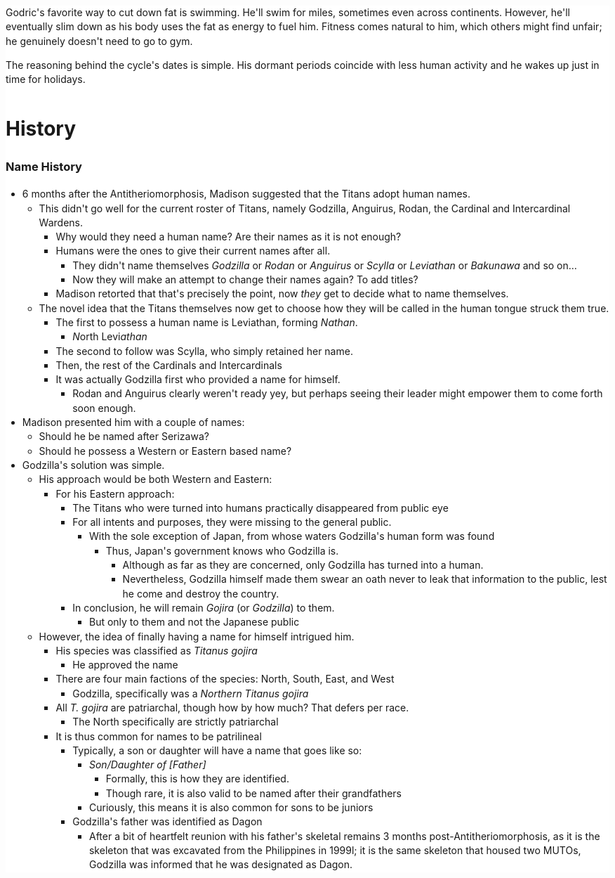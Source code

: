 Godric's favorite way to cut down fat is swimming. He'll swim for miles, sometimes even across continents. However, he'll eventually slim down as his body uses the fat as energy to fuel him. Fitness comes natural to him, which others might find unfair; he genuinely doesn't need to go to gym.

The reasoning behind the cycle's dates is simple. His dormant periods coincide with less human activity and he wakes up just in time for holidays.

# History

### Name History

- 6 months after the Antitheriomorphosis, Madison suggested that the Titans adopt human names.
	- This didn't go well for the current roster of Titans, namely Godzilla, Anguirus, Rodan, the Cardinal and Intercardinal Wardens.
		- Why would they need a human name? Are their names as it is not enough?
		- Humans were the ones to give their current names after all.
			- They didn't name themselves *Godzilla* or *Rodan* or *Anguirus* or *Scylla* or *Leviathan* or *Bakunawa* and so on…
			- Now they will make an attempt to change their names again? To add titles?
		- Madison retorted that that's precisely the point, now *they* get to decide what to name themselves.
	- The novel idea that the Titans themselves now get to choose how they will be called in the human tongue struck them true.
		- The first to possess a human name is Leviathan, forming *Nathan*.
			- *N*orth Levi*athan*
		- The second to follow was Scylla, who simply retained her name.
		- Then, the rest of the Cardinals and Intercardinals
		- It was actually Godzilla first who provided a name for himself.
			- Rodan and Anguirus clearly weren't ready yey, but perhaps seeing their leader might empower them to come forth soon enough.
- Madison presented him with a couple of names:
	- Should he be named after Serizawa?
	- Should he possess a Western or Eastern based name?
- Godzilla's solution was simple.
	- His approach would be both Western and Eastern:
		- For his Eastern approach:
			- The Titans who were turned into humans practically disappeared from public eye
			- For all intents and purposes, they were missing to the general public.
				- With the sole exception of Japan, from whose waters Godzilla's human form was found
					- Thus, Japan's government knows who Godzilla is.
						- Although as far as they are concerned, only Godzilla has turned into a human.
						- Nevertheless, Godzilla himself made them swear an oath never to leak that information to the public, lest he come and destroy the country.
			- In conclusion, he will remain *Gojira* (or *Godzilla*) to them.
				- But only to them and not the Japanese public
	- However, the idea of finally having a name for himself intrigued him.
		- His species was classified as *Titanus gojira*
			- He approved the name
		- There are four main factions of the species: North, South, East, and West
			- Godzilla, specifically was a *Northern Titanus gojira*
		- All *T. gojira* are patriarchal, though how by how much? That defers per race.
			- The North specifically are strictly patriarchal
		- It is thus common for names to be patrilineal
			- Typically, a son or daughter will have a name that goes like so:
			  -  *Son/Daughter of [Father]*
				  - Formally, this is how they are identified.
				  - Though rare, it is also valid to be named after their grandfathers
			  - Curiously, this means it is also common for sons to be juniors
		  - Godzilla's father was identified as Dagon
			  - After a bit of heartfelt reunion with his father's skeletal remains 3 months post-Antitheriomorphosis, as it is the skeleton that was excavated from the Philippines in 1999l; it is the same skeleton that housed two MUTOs, Godzilla was informed that he was designated as Dagon.